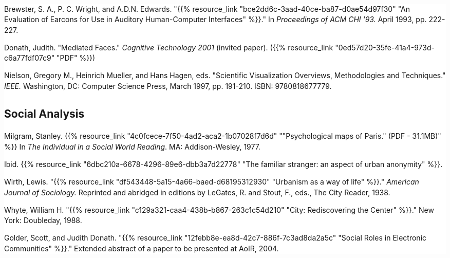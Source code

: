 Brewster, S. A., P. C. Wright, and A.D.N. Edwards. "{{% resource_link "bce2dd6c-3aad-40ce-ba87-d0ae54d97f30" "An Evaluation of Earcons for Use in Auditory Human-Computer Interfaces" %}}." In *Proceedings of ACM CHI '93.* April 1993, pp. 222-227.

Donath, Judith. "Mediated Faces." *Cognitive Technology 2001* (invited paper). ({{% resource_link "0ed57d20-35fe-41a4-973d-c6a77fdf07c9" "PDF" %}})

Nielson, Gregory M., Heinrich Mueller, and Hans Hagen, eds. "Scientific Visualization Overviews, Methodologies and Techniques." *IEEE.* Washington, DC: Computer Science Press, March 1997, pp. 191-210. ISBN: 9780818677779.

## Social Analysis

Milgram, Stanley. {{% resource_link "4c0fcece-7f50-4ad2-aca2-1b07028f7d6d" "\"Psychological maps of Paris.\" (PDF - 31.1MB)" %}} In *The Individual in a Social World* *Reading*. MA: Addison-Wesley, 1977.

Ibid. {{% resource_link "6dbc210a-6678-4296-89e6-dbb3a7d22778" "The familiar stranger: an aspect of urban anonymity" %}}.

Wirth, Lewis. "{{% resource_link "df543448-5a15-4a66-baed-d68195312930" "Urbanism as a way of life" %}}." *American Journal of Sociology.* Reprinted and abridged in editions by LeGates, R. and Stout, F., eds., The City Reader, 1938.

Whyte, William H. "{{% resource_link "c129a321-caa4-438b-b867-263c1c54d210" "City: Rediscovering the Center" %}}." New York: Doubleday, 1988.

Golder, Scott, and Judith Donath. "{{% resource_link "12febb8e-ea8d-42c7-886f-7c3ad8da2a5c" "Social Roles in Electronic Communities" %}}." Extended abstract of a paper to be presented at AoIR, 2004.